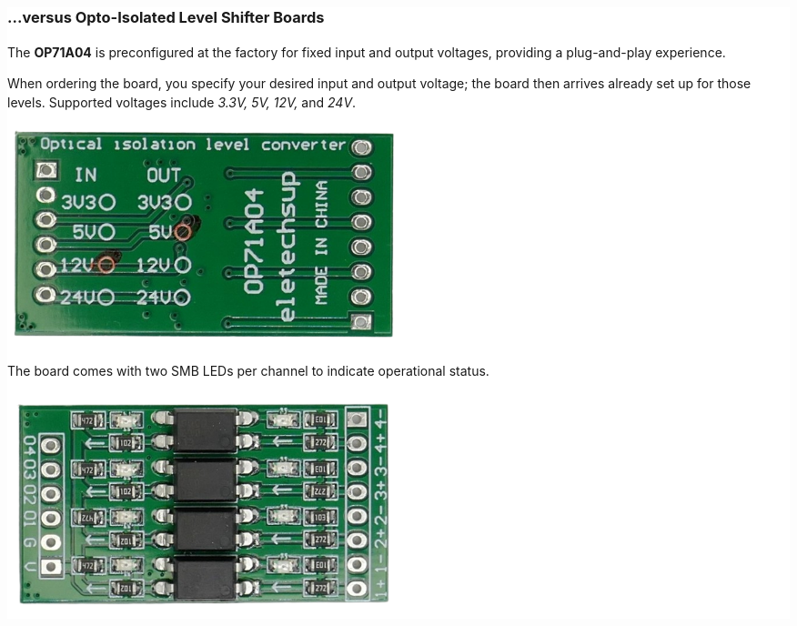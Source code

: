### ...versus Opto-Isolated Level Shifter Boards

The **OP71A04** is preconfigured at the factory for fixed input and output voltages, providing a plug-and-play experience. 

When ordering the board, you specify your desired input and output voltage; the board then arrives already set up for those levels. Supported voltages include *3.3V, 5V, 12V,* and *24V*.

<img src="images/eletechsup_levelshift_back_t.webp" width="50%" height="50%" />

The board comes with two SMB LEDs per channel to indicate operational status.


<img src="images/eletechsup_levelshift_top_t.webp" width="50%" height="50%" />

